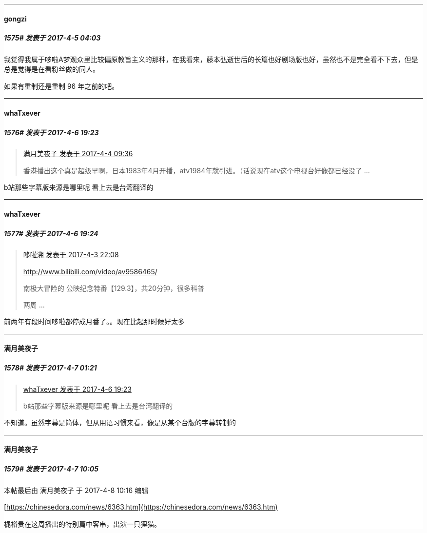 *****

####  gongzi  
##### 1575#       发表于 2017-4-5 04:03

我觉得我属于哆啦A梦观众里比较偏原教旨主义的那种，在我看来，藤本弘逝世后的长篇也好剧场版也好，虽然也不是完全看不下去，但是总是觉得是在看粉丝做的同人。

如果有重制还是重制 96 年之前的吧。

*****

####  whaTxever  
##### 1576#       发表于 2017-4-6 19:23

<blockquote><a href="httphttps://bbs.saraba1st.com/2b/forum.php?mod=redirect&amp;goto=findpost&amp;pid=35578512&amp;ptid=1034361" target="_blank">满月美夜子 发表于 2017-4-4 09:36</a>

香港播出这个真是超级早啊，日本1983年4月开播，atv1984年就引进。（话说现在atv这个电视台好像都已经没了 ...</blockquote>
b站那些字幕版来源是哪里呢 看上去是台湾翻译的

*****

####  whaTxever  
##### 1577#       发表于 2017-4-6 19:24

<blockquote><a href="httphttps://bbs.saraba1st.com/2b/forum.php?mod=redirect&amp;goto=findpost&amp;pid=35571152&amp;ptid=1034361" target="_blank">哆啦溯 发表于 2017-4-3 22:08</a>

http://www.bilibili.com/video/av9586465/

南极大冒险的 公映纪念特番【129.3】，共20分钟，很多科普

两周 ...</blockquote>
前两年有段时间哆啦都停成月番了。。现在比起那时候好太多

*****

####  满月美夜子  
##### 1578#       发表于 2017-4-7 01:21

<blockquote><a href="httphttps://bbs.saraba1st.com/2b/forum.php?mod=redirect&amp;goto=findpost&amp;pid=35599419&amp;ptid=1034361" target="_blank">whaTxever 发表于 2017-4-6 19:23</a>

b站那些字幕版来源是哪里呢 看上去是台湾翻译的</blockquote>
不知道。虽然字幕是简体，但从用语习惯来看，像是从某个台版的字幕转制的

*****

####  满月美夜子  
##### 1579#       发表于 2017-4-7 10:05

 本帖最后由 满月美夜子 于 2017-4-8 10:16 编辑 

[https://chinesedora.com/news/6363.htm](https://chinesedora.com/news/6363.htm)

梶裕贵在这周播出的特别篇中客串，出演一只狸猫。
